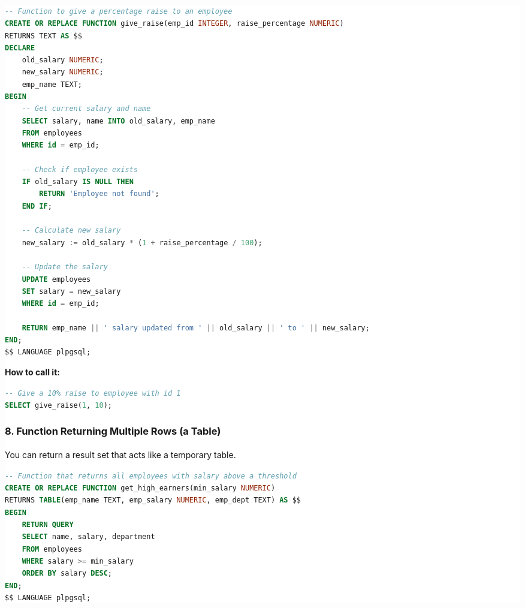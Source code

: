 ```sql
-- Function to give a percentage raise to an employee
CREATE OR REPLACE FUNCTION give_raise(emp_id INTEGER, raise_percentage NUMERIC)
RETURNS TEXT AS $$
DECLARE
    old_salary NUMERIC;
    new_salary NUMERIC;
    emp_name TEXT;
BEGIN
    -- Get current salary and name
    SELECT salary, name INTO old_salary, emp_name
    FROM employees
    WHERE id = emp_id;

    -- Check if employee exists
    IF old_salary IS NULL THEN
        RETURN 'Employee not found';
    END IF;

    -- Calculate new salary
    new_salary := old_salary * (1 + raise_percentage / 100);

    -- Update the salary
    UPDATE employees
    SET salary = new_salary
    WHERE id = emp_id;

    RETURN emp_name || ' salary updated from ' || old_salary || ' to ' || new_salary;
END;
$$ LANGUAGE plpgsql;
```

**How to call it:**

```sql
-- Give a 10% raise to employee with id 1
SELECT give_raise(1, 10);
```

### 8. Function Returning Multiple Rows (a Table)

You can return a result set that acts like a temporary table.

```sql
-- Function that returns all employees with salary above a threshold
CREATE OR REPLACE FUNCTION get_high_earners(min_salary NUMERIC)
RETURNS TABLE(emp_name TEXT, emp_salary NUMERIC, emp_dept TEXT) AS $$
BEGIN
    RETURN QUERY
    SELECT name, salary, department
    FROM employees
    WHERE salary >= min_salary
    ORDER BY salary DESC;
END;
$$ LANGUAGE plpgsql;
```
